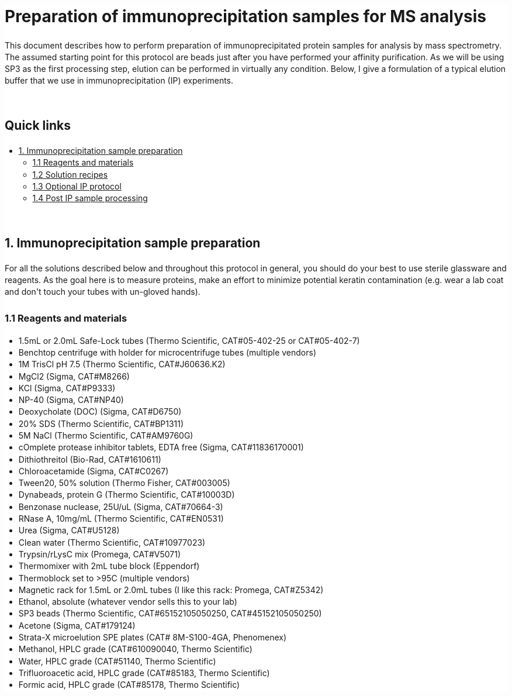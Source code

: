 # Preparation of immunoprecipitation samples for MS analysis 

This document describes how to perform preparation of immunoprecipitated protein samples for analysis by mass spectrometry. The assumed starting point for this protocol are beads just after you have performed your affinity purification. As we will be using SP3 as the first processing step, elution can be performed in virtually any condition. Below, I give a formulation of a typical elution buffer that we use in immunoprecipitation (IP) experiments.

<hr style="height:6pt; visibility:hidden;" />

## Quick links 

- [1. Immunoprecipitation sample preparation](#1-immunoprecipitation-sample-preparation)
  - [1.1 Reagents and materials](#11-reagents-and-materials)
  - [1.2 Solution recipes](#12-solution-recipes)
  - [1.3 Optional IP protocol](#13-optional-ip-protocol)
  - [1.4 Post IP sample processing](#14-post-ip-sample-processing)

<hr style="height:6pt; visibility:hidden;" />

<span id="1-immunoprecipitation-sample-preparation"></span>

## 1. Immunoprecipitation sample preparation

For all the solutions described below and throughout this protocol in general, you should do your best to use sterile glassware and reagents. As the goal here is to measure proteins, make an effort to minimize potential keratin contamination (e.g. wear a lab coat and don't touch your tubes with un-gloved hands).

<span id="11-reagents-and-materials"></span>

### 1.1 Reagents and materials

- 1.5mL or 2.0mL Safe-Lock tubes (Thermo Scientific, CAT#05-402-25 or CAT#05-402-7)
- Benchtop centrifuge with holder for microcentrifuge tubes (multiple vendors)
- 1M TrisCl pH 7.5 (Thermo Scientific, CAT#J60636.K2)
- MgCl2 (Sigma, CAT#M8266)
- KCl (Sigma, CAT#P9333)
- NP-40 (Sigma, CAT#NP40)
- Deoxycholate (DOC) (Sigma, CAT#D6750)
- 20% SDS (Thermo Scientific, CAT#BP1311)
- 5M NaCl (Thermo Scientific, CAT#AM9760G)
- cOmplete protease inhibitor tablets, EDTA free (Sigma, CAT#11836170001)
- Dithiothreitol (Bio-Rad, CAT#1610611)
- Chloroacetamide (Sigma, CAT#C0267)
- Tween20, 50% solution (Thermo Fisher, CAT#003005)
- Dynabeads, protein G (Thermo Scientific, CAT#10003D)
- Benzonase nuclease, 25U/uL (Sigma, CAT#70664-3)
- RNase A, 10mg/mL (Thermo Scientific, CAT#EN0531)
- Urea (Sigma, CAT#U5128)
- Clean water (Thermo Scientific, CAT#10977023)
- Trypsin/rLysC mix (Promega, CAT#V5071)
- Thermomixer with 2mL tube block (Eppendorf)
- Thermoblock set to >95C (multiple vendors)
- Magnetic rack for 1.5mL or 2.0mL tubes (I like this rack: Promega, CAT#Z5342)
- Ethanol, absolute (whatever vendor sells this to your lab)
- SP3 beads (Thermo Scientific, CAT#65152105050250, CAT#45152105050250)
- Acetone (Sigma, CAT#179124)
- Strata-X microelution SPE plates (CAT# 8M-S100-4GA, Phenomenex)
- Methanol, HPLC grade (CAT#610090040, Thermo Scientific)
- Water, HPLC grade (CAT#51140, Thermo Scientific)
- Trifluoroacetic acid, HPLC grade (CAT#85183, Thermo Scientific)
- Formic acid, HPLC grade (CAT#85178, Thermo Scientific)